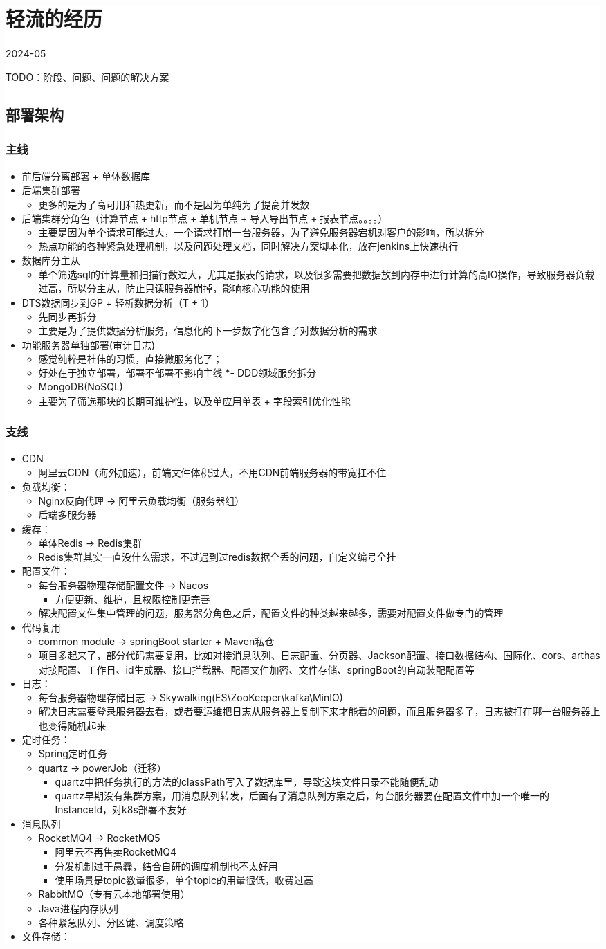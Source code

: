 # 轻流的经历

2024-05

TODO：阶段、问题、问题的解决方案

## 部署架构

### 主线

- 前后端分离部署 + 单体数据库 
- 后端集群部署
	- 更多的是为了高可用和热更新，而不是因为单纯为了提高并发数
- 后端集群分角色（计算节点 + http节点 + 单机节点 + 导入导出节点 + 报表节点。。。。）
	- 主要是因为单个请求可能过大，一个请求打崩一台服务器，为了避免服务器宕机对客户的影响，所以拆分
	- 热点功能的各种紧急处理机制，以及问题处理文档，同时解决方案脚本化，放在jenkins上快速执行
- 数据库分主从
	- 单个筛选sql的计算量和扫描行数过大，尤其是报表的请求，以及很多需要把数据放到内存中进行计算的高IO操作，导致服务器负载过高，所以分主从，防止只读服务器崩掉，影响核心功能的使用
- DTS数据同步到GP + 轻析数据分析（T + 1）
	- 先同步再拆分
	- 主要是为了提供数据分析服务，信息化的下一步数字化包含了对数据分析的需求
- 功能服务器单独部署(审计日志)
	- 感觉纯粹是杜伟的习惯，直接微服务化了；
	- 好处在于独立部署，部署不部署不影响主线
	*- DDD领域服务拆分
	- MongoDB(NoSQL)
	- 主要为了筛选那块的长期可维护性，以及单应用单表 + 字段索引优化性能

### 支线

- CDN
	- 阿里云CDN（海外加速），前端文件体积过大，不用CDN前端服务器的带宽扛不住
- 负载均衡：
	- Nginx反向代理 -> 阿里云负载均衡（服务器组）
	- 后端多服务器
- 缓存：
	- 单体Redis -> Redis集群
	- Redis集群其实一直没什么需求，不过遇到过redis数据全丢的问题，自定义编号全挂
- 配置文件：
	- 每台服务器物理存储配置文件 -> Nacos
	  - 方便更新、维护，且权限控制更完善
	- 解决配置文件集中管理的问题，服务器分角色之后，配置文件的种类越来越多，需要对配置文件做专门的管理
- 代码复用
	- common module -> springBoot starter + Maven私仓
	- 项目多起来了，部分代码需要复用，比如对接消息队列、日志配置、分页器、Jackson配置、接口数据结构、国际化、cors、arthas对接配置、工作日、id生成器、接口拦截器、配置文件加密、文件存储、springBoot的自动装配配置等
- 日志：
	- 每台服务器物理存储日志 -> Skywalking(ES\ZooKeeper\kafka\MinIO)
	- 解决日志需要登录服务器去看，或者要运维把日志从服务器上复制下来才能看的问题，而且服务器多了，日志被打在哪一台服务器上也变得随机起来
- 定时任务：
	- Spring定时任务
	- quartz -> powerJob（迁移）
		- quartz中把任务执行的方法的classPath写入了数据库里，导致这块文件目录不能随便乱动
		- quartz早期没有集群方案，用消息队列转发，后面有了消息队列方案之后，每台服务器要在配置文件中加一个唯一的InstanceId，对k8s部署不友好
- 消息队列
	- RocketMQ4 -> RocketMQ5
		- 阿里云不再售卖RocketMQ4
		- 分发机制过于愚蠢，结合自研的调度机制也不太好用
		- 使用场景是topic数量很多，单个topic的用量很低，收费过高
	- RabbitMQ（专有云本地部署使用）
	- Java进程内存队列
	- 各种紧急队列、分区键、调度策略
- 文件存储：